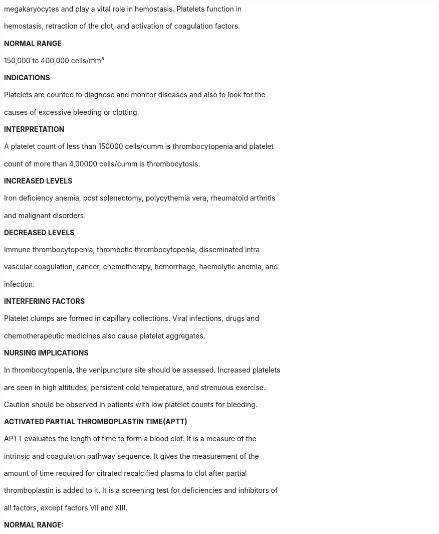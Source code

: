 megakaryocytes and play a vital role in hemostasis. Platelets function in

hemostasis, retraction of the clot, and activation of coagulation factors.

**NORMAL RANGE**

150,000 to 400,000 cells/mm³

**INDICATIONS**

Platelets are counted to diagnose and monitor diseases and also to look for the

causes of excessive bleeding or clotting.

**INTERPRETATION**

A platelet count of less than 150000 cells/cumm is thrombocytopenia and platelet

count of more than 4,00000 cells/cumm is thrombocytosis.

**INCREASED LEVELS**

Iron deficiency anemia, post splenectomy, polycythemia vera, rheumatoid arthritis

and malignant disorders.

**DECREASED LEVELS**

Immune thrombocytopenia, thrombotic thrombocytopenia, disseminated intra

vascular coagulation, cancer, chemotherapy, hemorrhage, haemolytic anemia, and

infection.

**INTERFERING FACTORS**

Platelet clumps are formed in capillary collections. Viral infections, drugs and

chemotherapeutic medicines also cause platelet aggregates.

**NURSING IMPLICATIONS**

In thrombocytopenia, the venipuncture site should be assessed. Increased platelets

are seen in high altitudes, persistent cold temperature, and strenuous exercise.

Caution should be observed in patients with low platelet counts for bleeding.



<a name="br21"></a> 

**ACTIVATED PARTIAL THROMBOPLASTIN TIME(APTT)**

APTT evaluates the length of time to form a blood clot. It is a measure of the

intrinsic and coagulation pathway sequence. It gives the measurement of the

amount of time required for citrated recalcified plasma to clot after partial

thromboplastin is added to it. It is a screening test for deficiencies and inhibitors of

all factors, except factors VII and XIII.

**NORMAL RANGE:**
